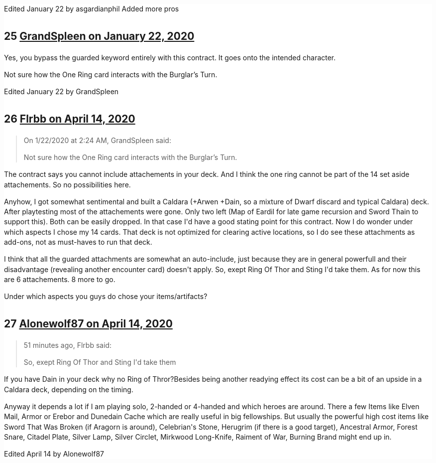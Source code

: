 Edited January 22 by asgardianphil
Added more pros

## 25 [GrandSpleen on January 22, 2020](https://community.fantasyflightgames.com/topic/302153-the-burglars-turn-new-contract/?do=findComment&comment=3876594)

Yes, you bypass the guarded keyword entirely with this contract. It goes onto the intended character.

Not sure how the One Ring card interacts with the Burglar’s Turn.

Edited January 22 by GrandSpleen

## 26 [Flrbb on April 14, 2020](https://community.fantasyflightgames.com/topic/302153-the-burglars-turn-new-contract/?do=findComment&comment=3927211)

> On 1/22/2020 at 2:24 AM, GrandSpleen said:
> 
> Not sure how the One Ring card interacts with the Burglar’s Turn.

The contract says you cannot include attachements in your deck. And I think the one ring cannot be part of the 14 set aside attachements. So no possibilities here.

Anyhow, I got somewhat sentimental and built a Caldara (+Arwen +Dain, so a mixture of Dwarf discard and typical Caldara) deck. After playtesting most of the attachements were gone. Only two left (Map of Eardil for late game recursion and Sword Thain to support this). Both can be easily dropped. In that case I'd have a good stating point for this contract. Now I do wonder under which aspects I chose my 14 cards. That deck is not optimized for clearing active locations, so I do see these attachments as add-ons, not as must-haves to run that deck.

I think that all the guarded attachments are somewhat an auto-include, just because they are in general powerfull and their disadvantage (revealing another encounter card) doesn't apply. So, exept Ring Of Thor and Sting I'd take them. As for now this are 6 attachements. 8 more to go. 

Under which aspects you guys do chose your items/artifacts?

## 27 [Alonewolf87 on April 14, 2020](https://community.fantasyflightgames.com/topic/302153-the-burglars-turn-new-contract/?do=findComment&comment=3927223)

> 51 minutes ago, Flrbb said:
> 
> So, exept Ring Of Thor and Sting I'd take them

If you have Dain in your deck why no Ring of Thror?Besides being another readying effect its cost can be a bit of an upside in a Caldara deck, depending on the timing.

Anyway it depends a lot if I am playing solo, 2-handed or 4-handed and which heroes are around. There a few Items like Elven Mail, Armor or Erebor and Dunedain Cache which are really useful in big fellowships. But usually the powerful high cost items like Sword That Was Broken (if Aragorn is around), Celebrian's Stone, Herugrim (if there is a good target), Ancestral Armor, Forest Snare, Citadel Plate, Silver Lamp, Silver Circlet, Mirkwood Long-Knife, Raiment of War, Burning Brand might end up in.

Edited April 14 by Alonewolf87

